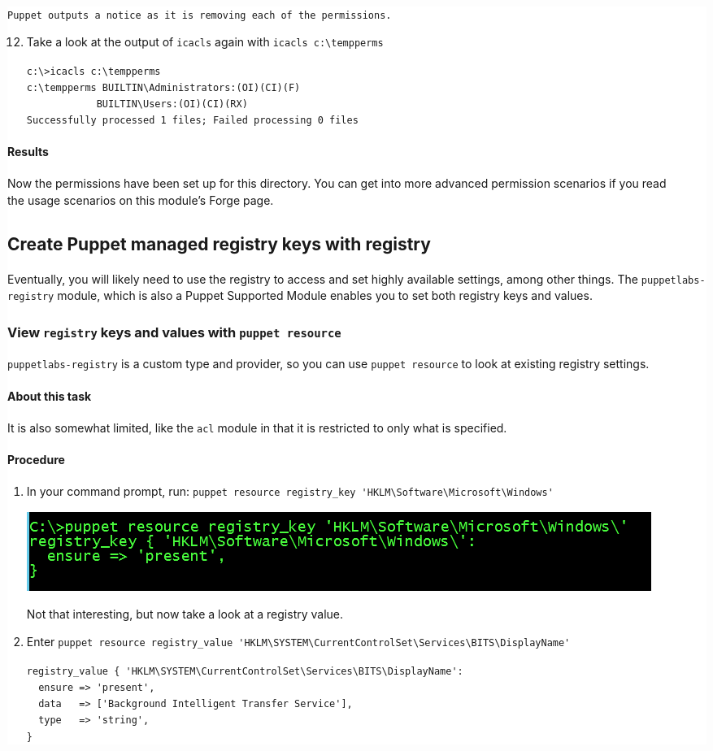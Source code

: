     Puppet outputs a notice as it is removing each of the permissions.

12. Take a look at the output of `icacls` again with `icacls c:\tempperms`

    ```
    c:\>icacls c:\tempperms
    c:\tempperms BUILTIN\Administrators:(OI)(CI)(F)
                BUILTIN\Users:(OI)(CI)(RX)
    Successfully processed 1 files; Failed processing 0 files
    ```


#### Results

Now the permissions have been set up for this directory. You can get into more advanced permission scenarios if you read the usage scenarios on this module’s Forge page.

## Create Puppet managed registry keys with registry

Eventually, you will likely need to use the registry to access and set highly available settings, among other things. The `puppetlabs-registry` module, which is also a Puppet Supported Module enables you to set both registry keys and values.

### View `registry` keys and values with `puppet resource`

`puppetlabs-registry` is a custom type and provider, so you can use `puppet resource` to look at existing registry settings.

#### About this task

It is also somewhat limited, like the `acl` module in that it is restricted to only what is specified.

#### Procedure

1.  In your command prompt, run: `puppet resource registry_key 'HKLM\Software\Microsoft\Windows'`

    ![Screenshot of the command with a result showing that the specified registry key is present.](cli_resource_registry.png)

    Not that interesting, but now take a look at a registry value.

2.  Enter `puppet resource registry_value 'HKLM\SYSTEM\CurrentControlSet\Services\BITS\DisplayName'`

    ```
    registry_value { 'HKLM\SYSTEM\CurrentControlSet\Services\BITS\DisplayName':
      ensure => 'present',
      data   => ['Background Intelligent Transfer Service'],
      type   => 'string',
    }
    ```
